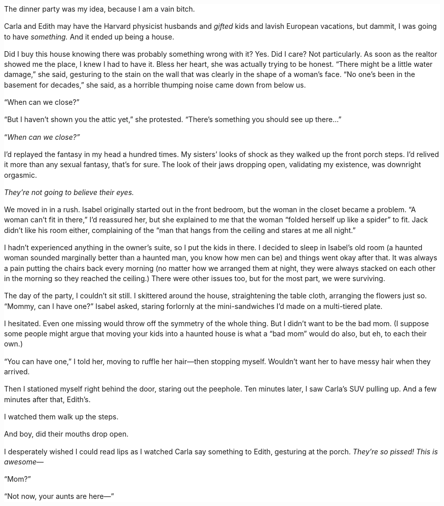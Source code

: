 The dinner party was my idea, because I am a vain bitch.

Carla and Edith may have the Harvard physicist husbands and *gifted* kids and lavish European vacations, but dammit, I was going to have *something.* And it ended up being a house.

Did I buy this house knowing there was probably something wrong with it? Yes. Did I care? Not particularly. As soon as the realtor showed me the place, I knew I had to have it. Bless her heart, she was actually trying to be honest. “There might be a little water damage,” she said, gesturing to the stain on the wall that was clearly in the shape of a woman’s face. “No one’s been in the basement for decades,” she said, as a horrible thumping noise came down from below us.

“When can we close?”

“But I haven’t shown you the attic yet,” she protested. “There’s something you should see up there…”

“*When can we close?”*

I’d replayed the fantasy in my head a hundred times. My sisters’ looks of shock as they walked up the front porch steps. I’d relived it more than any sexual fantasy, that’s for sure. The look of their jaws dropping open, validating my existence, was downright orgasmic.

*They’re not going to believe their eyes.*

We moved in in a rush. Isabel originally started out in the front bedroom, but the woman in the closet became a problem. “A woman can’t fit in there,” I’d reassured her, but she explained to me that the woman “folded herself up like a spider” to fit. Jack didn’t like his room either, complaining of the “man that hangs from the ceiling and stares at me all night.”

I hadn’t experienced anything in the owner’s suite, so I put the kids in there. I decided to sleep in Isabel’s old room (a haunted woman sounded marginally better than a haunted man, you know how men can be) and things went okay after that. It was always a pain putting the chairs back every morning (no matter how we arranged them at night, they were always stacked on each other in the morning so they reached the ceiling.) There were other issues too, but for the most part, we were surviving.

The day of the party, I couldn’t sit still. I skittered around the house, straightening the table cloth, arranging the flowers just so. “Mommy, can I have one?” Isabel asked, staring forlornly at the mini-sandwiches I’d made on a multi-tiered plate.

I hesitated. Even one missing would throw off the symmetry of the whole thing. But I didn’t want to be the bad mom. (I suppose some people might argue that moving your kids into a haunted house is what a “bad mom” would do also, but eh, to each their own.)

“You can have one,” I told her, moving to ruffle her hair—then stopping myself. Wouldn’t want her to have messy hair when they arrived.

Then I stationed myself right behind the door, staring out the peephole. Ten minutes later, I saw Carla’s SUV pulling up. And a few minutes after that, Edith’s.

I watched them walk up the steps.

And boy, did their mouths drop open.

I desperately wished I could read lips as I watched Carla say something to Edith, gesturing at the porch. *They’re so pissed! This is awesome*—

“Mom?”

“Not now, your aunts are here—”
